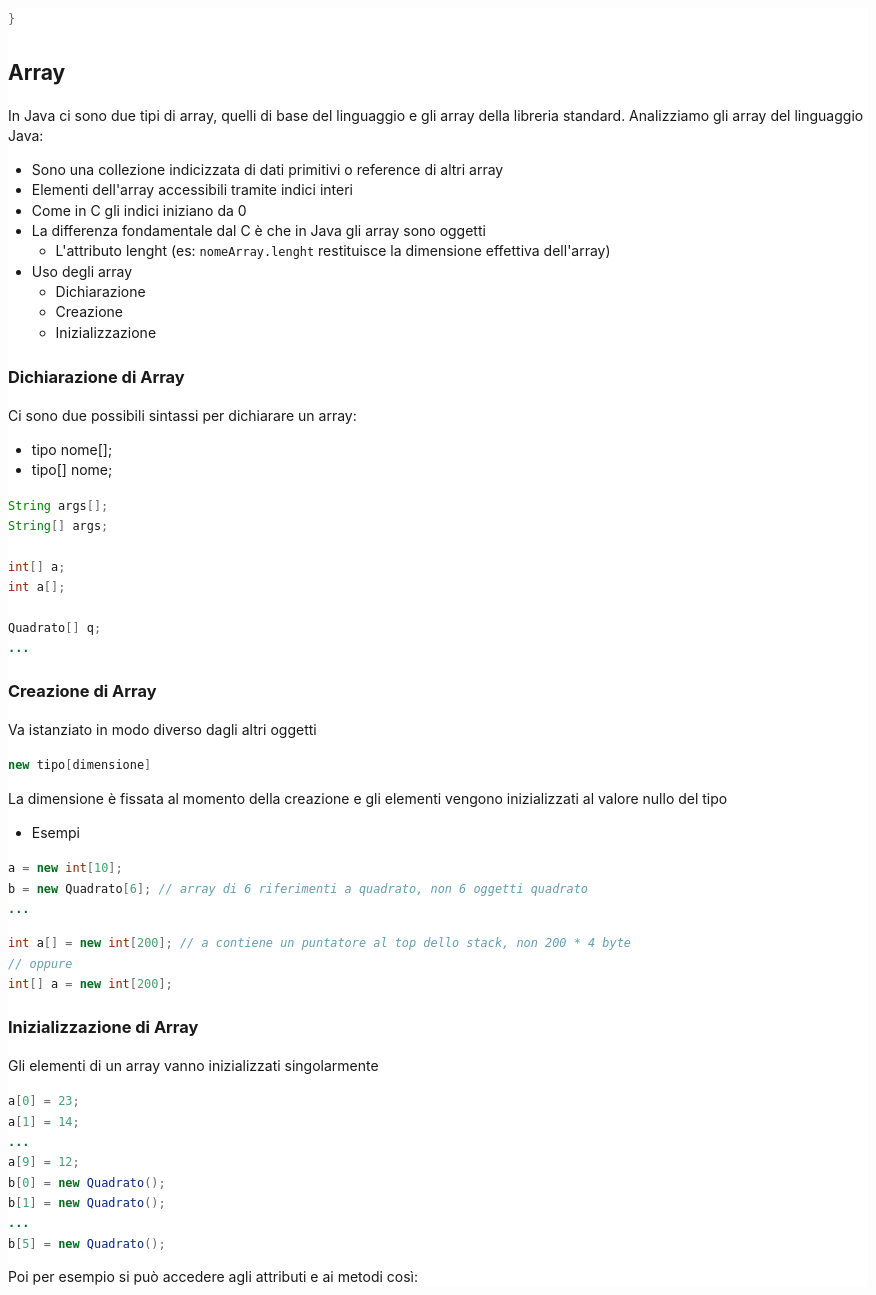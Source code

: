 ```java
}
```
## Array
In Java ci sono due tipi di array, quelli di base del linguaggio e gli array della libreria standard. Analizziamo gli array del linguaggio Java:
+ Sono una collezione indicizzata di dati primitivi o reference di altri array
+ Elementi dell'array accessibili tramite indici interi
+ Come in C gli indici iniziano da 0
+ La differenza fondamentale dal C è che in Java gli array sono oggetti
  + L'attributo lenght (es: `nomeArray.lenght` restituisce la dimensione effettiva dell'array)
+ Uso degli array
  + Dichiarazione
  + Creazione
  + Inizializzazione

### Dichiarazione di Array
Ci sono due possibili sintassi per dichiarare un array:
+   tipo nome[];
+   tipo[] nome;

```java
String args[];
String[] args;

int[] a;
int a[];

Quadrato[] q;
...
```

### Creazione di Array
Va istanziato in modo diverso dagli altri oggetti
```java
new tipo[dimensione]
```
La dimensione è fissata al momento della creazione e gli elementi vengono inizializzati al valore nullo del tipo
+ Esempi
```java
a = new int[10];
b = new Quadrato[6]; // array di 6 riferimenti a quadrato, non 6 oggetti quadrato
...
```
```java
int a[] = new int[200]; // a contiene un puntatore al top dello stack, non 200 * 4 byte
// oppure
int[] a = new int[200];
```
### Inizializzazione di Array
Gli elementi di un array vanno inizializzati singolarmente
```java
a[0] = 23;
a[1] = 14;
...
a[9] = 12;
b[0] = new Quadrato();
b[1] = new Quadrato();
...
b[5] = new Quadrato();
```
Poi per esempio si può accedere agli attributi e ai metodi così:
```java
```